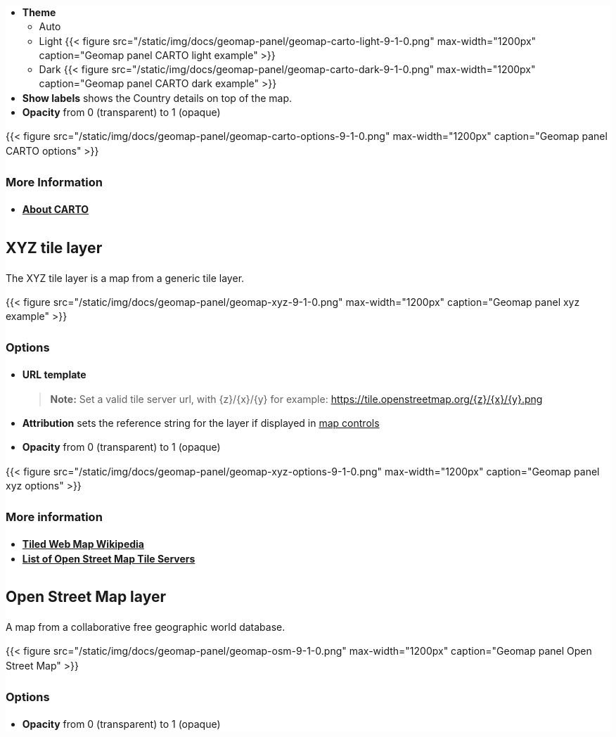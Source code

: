 - **Theme**
  - Auto
  - Light
    {{< figure src="/static/img/docs/geomap-panel/geomap-carto-light-9-1-0.png" max-width="1200px" caption="Geomap panel CARTO light example" >}}
  - Dark
    {{< figure src="/static/img/docs/geomap-panel/geomap-carto-dark-9-1-0.png" max-width="1200px" caption="Geomap panel CARTO dark example" >}}
- **Show labels** shows the Country details on top of the map.
- **Opacity** from 0 (transparent) to 1 (opaque)

{{< figure src="/static/img/docs/geomap-panel/geomap-carto-options-9-1-0.png" max-width="1200px" caption="Geomap panel CARTO options" >}}

### More Information

- [**About CARTO**](https://carto.com/about-us/)

## XYZ tile layer

The XYZ tile layer is a map from a generic tile layer.

{{< figure src="/static/img/docs/geomap-panel/geomap-xyz-9-1-0.png" max-width="1200px" caption="Geomap panel xyz example" >}}

### Options

- **URL template**

  > **Note:** Set a valid tile server url, with {z}/{x}/{y} for example: https://tile.openstreetmap.org/{z}/{x}/{y}.png

- **Attribution** sets the reference string for the layer if displayed in [map controls](#show-attribution)
- **Opacity** from 0 (transparent) to 1 (opaque)

{{< figure src="/static/img/docs/geomap-panel/geomap-xyz-options-9-1-0.png" max-width="1200px" caption="Geomap panel xyz options" >}}

### More information

- [**Tiled Web Map Wikipedia**](https://en.wikipedia.org/wiki/Tiled_web_map)
- [**List of Open Street Map Tile Servers**](https://wiki.openstreetmap.org/wiki/Tile_servers)

## Open Street Map layer

A map from a collaborative free geographic world database.

{{< figure src="/static/img/docs/geomap-panel/geomap-osm-9-1-0.png" max-width="1200px" caption="Geomap panel Open Street Map" >}}

### Options

- **Opacity** from 0 (transparent) to 1 (opaque)
